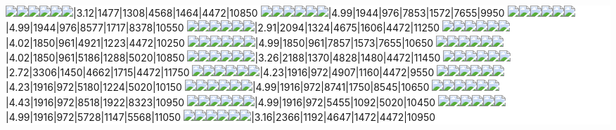 ![](/item/3085.png)![](/item/3091.png)![](/item/3124.png)![](/item/1001.png)![](/item/1053.png)![](/item/1055.png)|3.12|1477|1308|4568|1464|4472|10850
![](/item/3179.png)![](/item/6672.png)![](/item/3026.png)![](/item/1001.png)![](/item/1053.png)![](/item/1055.png)|4.99|1944|976|7853|1572|7655|9950
![](/item/3814.png)![](/item/3026.png)![](/item/6672.png)![](/item/1001.png)![](/item/1053.png)![](/item/1055.png)|4.99|1944|976|8577|1717|8378|10550
![](/item/3508.png)![](/item/6672.png)![](/item/3153.png)![](/item/1001.png)![](/item/1055.png)![](/item/1038.png)|2.91|2094|1324|4675|1606|4472|11250
![](/item/6672.png)![](/item/3046.png)![](/item/3156.png)![](/item/1001.png)![](/item/1053.png)![](/item/1055.png)|4.02|1850|961|4921|1223|4472|10250
![](/item/6672.png)![](/item/3139.png)![](/item/3026.png)![](/item/1001.png)![](/item/1053.png)![](/item/1055.png)|4.99|1850|961|7857|1573|7655|10650
![](/item/6672.png)![](/item/3161.png)![](/item/3046.png)![](/item/1001.png)![](/item/1053.png)![](/item/1055.png)|4.02|1850|961|5186|1288|5020|10850
![](/item/3072.png)![](/item/3124.png)![](/item/3087.png)![](/item/1001.png)![](/item/1055.png)![](/item/1038.png)|3.26|2188|1370|4828|1480|4472|11450
![](/item/3036.png)![](/item/3142.png)![](/item/6672.png)![](/item/1053.png)![](/item/1055.png)![](/item/1038.png)|2.72|3306|1450|4662|1715|4472|11750
![](/item/6672.png)![](/item/3006.png)![](/item/3156.png)![](/item/1053.png)![](/item/1055.png)![](/item/1038.png)|4.23|1916|972|4907|1160|4472|9550
![](/item/6672.png)![](/item/3006.png)![](/item/3161.png)![](/item/1053.png)![](/item/1055.png)![](/item/1038.png)|4.23|1916|972|5180|1224|5020|10150
![](/item/3181.png)![](/item/6672.png)![](/item/3026.png)![](/item/1001.png)![](/item/1053.png)![](/item/1055.png)|4.99|1916|972|8741|1750|8545|10650
![](/item/6631.png)![](/item/6672.png)![](/item/3026.png)![](/item/1001.png)![](/item/1053.png)![](/item/1055.png)|4.43|1916|972|8518|1922|8323|10950
![](/item/3156.png)![](/item/6035.png)![](/item/6672.png)![](/item/1001.png)![](/item/1053.png)![](/item/1055.png)|4.99|1916|972|5455|1092|5020|10450
![](/item/6672.png)![](/item/3161.png)![](/item/6035.png)![](/item/1001.png)![](/item/1053.png)![](/item/1055.png)|4.99|1916|972|5728|1147|5568|11050
![](/item/6672.png)![](/item/3031.png)![](/item/3508.png)![](/item/1001.png)![](/item/1053.png)![](/item/1055.png)|3.16|2366|1192|4647|1472|4472|10950

